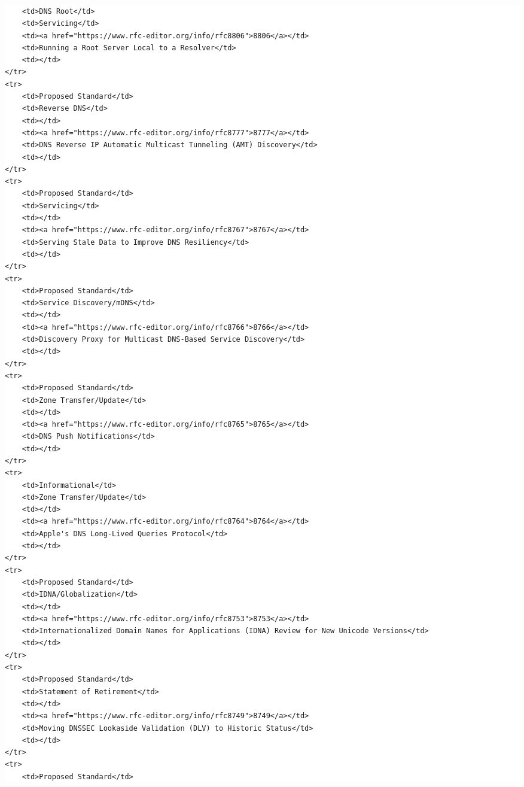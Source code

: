 		<td>DNS Root</td>
		<td>Servicing</td>
		<td><a href="https://www.rfc-editor.org/info/rfc8806">8806</a></td>
		<td>Running a Root Server Local to a Resolver</td>
		<td></td>
	</tr>
	<tr>
		<td>Proposed Standard</td>
		<td>Reverse DNS</td>
		<td></td>
		<td><a href="https://www.rfc-editor.org/info/rfc8777">8777</a></td>
		<td>DNS Reverse IP Automatic Multicast Tunneling (AMT) Discovery</td>
		<td></td>
	</tr>
	<tr>
		<td>Proposed Standard</td>
		<td>Servicing</td>
		<td></td>
		<td><a href="https://www.rfc-editor.org/info/rfc8767">8767</a></td>
		<td>Serving Stale Data to Improve DNS Resiliency</td>
		<td></td>
	</tr>
	<tr>
		<td>Proposed Standard</td>
		<td>Service Discovery/mDNS</td>
		<td></td>
		<td><a href="https://www.rfc-editor.org/info/rfc8766">8766</a></td>
		<td>Discovery Proxy for Multicast DNS-Based Service Discovery</td>
		<td></td>
	</tr>
	<tr>
		<td>Proposed Standard</td>
		<td>Zone Transfer/Update</td>
		<td></td>
		<td><a href="https://www.rfc-editor.org/info/rfc8765">8765</a></td>
		<td>DNS Push Notifications</td>
		<td></td>
	</tr>
	<tr>
		<td>Informational</td>
		<td>Zone Transfer/Update</td>
		<td></td>
		<td><a href="https://www.rfc-editor.org/info/rfc8764">8764</a></td>
		<td>Apple's DNS Long-Lived Queries Protocol</td>
		<td></td>
	</tr>
	<tr>
		<td>Proposed Standard</td>
		<td>IDNA/Globalization</td>
		<td></td>
		<td><a href="https://www.rfc-editor.org/info/rfc8753">8753</a></td>
		<td>Internationalized Domain Names for Applications (IDNA) Review for New Unicode Versions</td>
		<td></td>
	</tr>
	<tr>
		<td>Proposed Standard</td>
		<td>Statement of Retirement</td>
		<td></td>
		<td><a href="https://www.rfc-editor.org/info/rfc8749">8749</a></td>
		<td>Moving DNSSEC Lookaside Validation (DLV) to Historic Status</td>
		<td></td>
	</tr>
	<tr>
		<td>Proposed Standard</td>